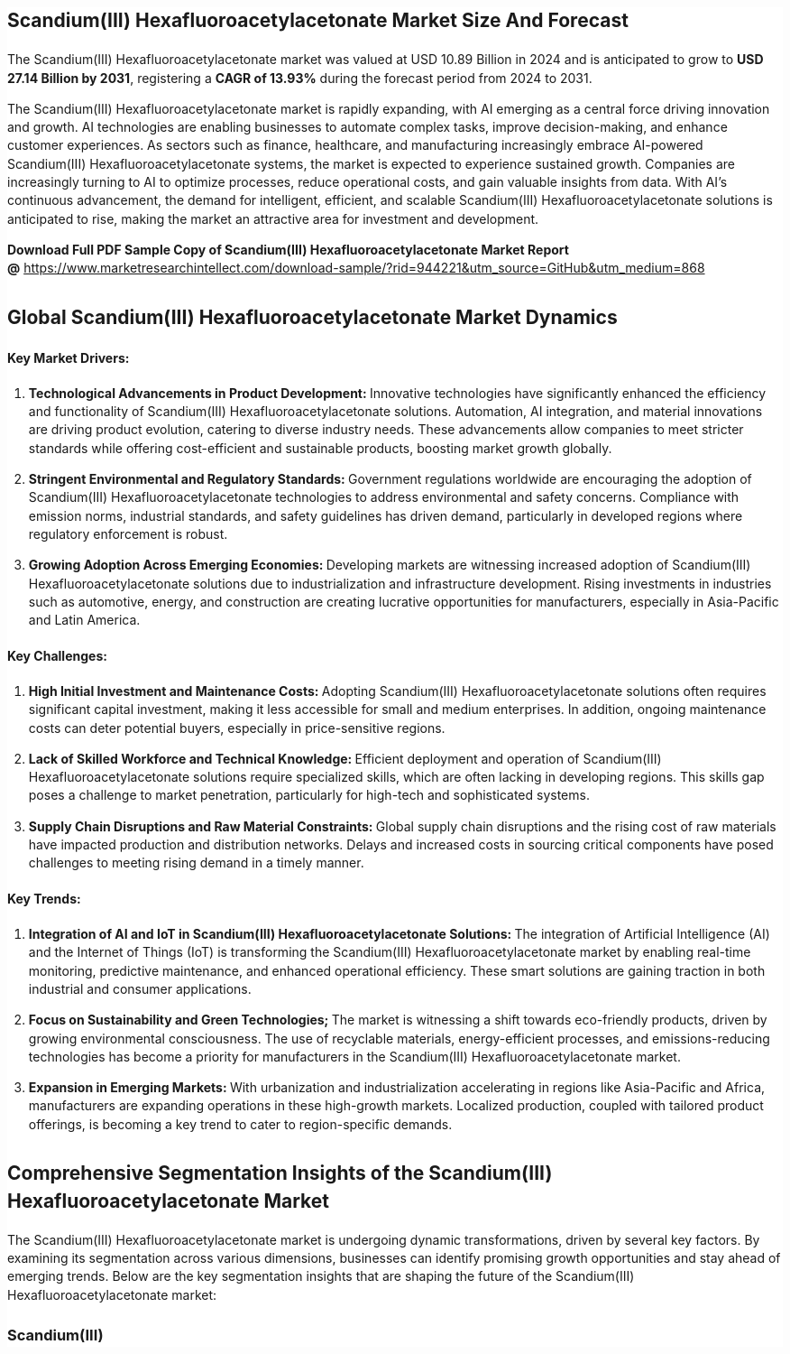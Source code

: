 <h2>Scandium(III) Hexafluoroacetylacetonate Market Size And Forecast</h2><p>The Scandium(III) Hexafluoroacetylacetonate market was valued at USD 10.89 Billion in 2024 and is anticipated to grow to <strong>USD 27.14 Billion by 2031</strong>, registering a <strong>CAGR of 13.93%</strong> during the forecast period from 2024 to 2031.</p><p>The Scandium(III) Hexafluoroacetylacetonate market is rapidly expanding, with AI emerging as a central force driving innovation and growth. AI technologies are enabling businesses to automate complex tasks, improve decision-making, and enhance customer experiences. As sectors such as finance, healthcare, and manufacturing increasingly embrace AI-powered Scandium(III) Hexafluoroacetylacetonate systems, the market is expected to experience sustained growth. Companies are increasingly turning to AI to optimize processes, reduce operational costs, and gain valuable insights from data. With AI’s continuous advancement, the demand for intelligent, efficient, and scalable Scandium(III) Hexafluoroacetylacetonate solutions is anticipated to rise, making the market an attractive area for investment and development.</p><p><strong>Download Full PDF Sample Copy of Scandium(III) Hexafluoroacetylacetonate Market Report @</strong>&nbsp;<a href="https://www.marketresearchintellect.com/download-sample/?rid=944221&amp;utm_source=GitHub&amp;utm_medium=868">https://www.marketresearchintellect.com/download-sample/?rid=944221&amp;utm_source=GitHub&amp;utm_medium=868</a></p><h2>Global Scandium(III) Hexafluoroacetylacetonate Market Dynamics</h2><h4><strong>Key Market Drivers:</strong></h4><ol><li><p><strong>Technological Advancements in Product Development:&nbsp;</strong>Innovative technologies have significantly enhanced the efficiency and functionality of Scandium(III) Hexafluoroacetylacetonate solutions. Automation, AI integration, and material innovations are driving product evolution, catering to diverse industry needs. These advancements allow companies to meet stricter standards while offering cost-efficient and sustainable products, boosting market growth globally.</p></li><li><p><strong>Stringent Environmental and Regulatory Standards:&nbsp;</strong>Government regulations worldwide are encouraging the adoption of Scandium(III) Hexafluoroacetylacetonate technologies to address environmental and safety concerns. Compliance with emission norms, industrial standards, and safety guidelines has driven demand, particularly in developed regions where regulatory enforcement is robust.</p></li><li><p><strong>Growing Adoption Across Emerging Economies:&nbsp;</strong>Developing markets are witnessing increased adoption of Scandium(III) Hexafluoroacetylacetonate solutions due to industrialization and infrastructure development. Rising investments in industries such as automotive, energy, and construction are creating lucrative opportunities for manufacturers, especially in Asia-Pacific and Latin America.</p></li></ol><h4><strong>Key Challenges:</strong></h4><ol><li><p><strong>High Initial Investment and Maintenance Costs:&nbsp;</strong>Adopting Scandium(III) Hexafluoroacetylacetonate solutions often requires significant capital investment, making it less accessible for small and medium enterprises. In addition, ongoing maintenance costs can deter potential buyers, especially in price-sensitive regions.</p></li><li><p><strong>Lack of Skilled Workforce and Technical Knowledge:&nbsp;</strong>Efficient deployment and operation of Scandium(III) Hexafluoroacetylacetonate solutions require specialized skills, which are often lacking in developing regions. This skills gap poses a challenge to market penetration, particularly for high-tech and sophisticated systems.</p></li><li><p><strong>Supply Chain Disruptions and Raw Material Constraints:&nbsp;</strong>Global supply chain disruptions and the rising cost of raw materials have impacted production and distribution networks. Delays and increased costs in sourcing critical components have posed challenges to meeting rising demand in a timely manner.</p></li></ol><h4><strong>Key Trends:</strong></h4><ol><li><p><strong>Integration of AI and IoT in Scandium(III) Hexafluoroacetylacetonate Solutions:&nbsp;</strong>The integration of Artificial Intelligence (AI) and the Internet of Things (IoT) is transforming the Scandium(III) Hexafluoroacetylacetonate market by enabling real-time monitoring, predictive maintenance, and enhanced operational efficiency. These smart solutions are gaining traction in both industrial and consumer applications.</p></li><li><p><strong>Focus on Sustainability and Green Technologies;&nbsp;</strong>The market is witnessing a shift towards eco-friendly products, driven by growing environmental consciousness. The use of recyclable materials, energy-efficient processes, and emissions-reducing technologies has become a priority for manufacturers in the Scandium(III) Hexafluoroacetylacetonate market.</p></li><li><p><strong>Expansion in Emerging Markets:&nbsp;</strong>With urbanization and industrialization accelerating in regions like Asia-Pacific and Africa, manufacturers are expanding operations in these high-growth markets. Localized production, coupled with tailored product offerings, is becoming a key trend to cater to region-specific demands.</p></li></ol><div class="article-main__content" data-test-id="publishing-text-block"><h2>Comprehensive Segmentation Insights of the Scandium(III) Hexafluoroacetylacetonate Market</h2><p>The Scandium(III) Hexafluoroacetylacetonate market is undergoing dynamic transformations, driven by several key factors. By examining its segmentation across various dimensions, businesses can identify promising growth opportunities and stay ahead of emerging trends. Below are the key segmentation insights that are shaping the future of the Scandium(III) Hexafluoroacetylacetonate market:</p><h3><strong>Scandium(III)
